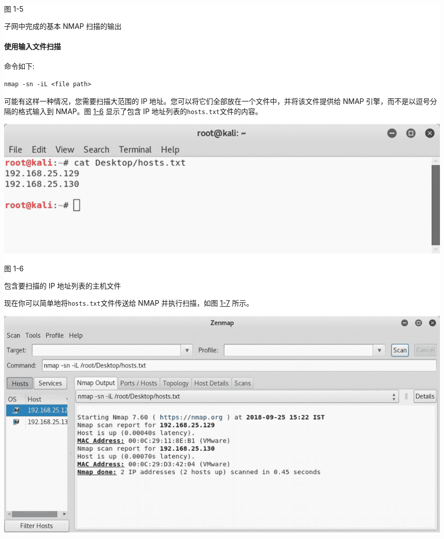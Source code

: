 图 1-5

子网中完成的基本 NMAP 扫描的输出

#### 使用输入文件扫描

命令如下:

```
nmap -sn -iL <file path>

```

可能有这样一种情况，您需要扫描大范围的 IP 地址。您可以将它们全部放在一个文件中，并将该文件提供给 NMAP 引擎，而不是以逗号分隔的格式输入到 NMAP。图 [1-6](#Fig6) 显示了包含 IP 地址列表的`hosts.txt`文件的内容。

![img/475417_1_En_1_Fig6_HTML.jpg](img/475417_1_En_1_Fig6_HTML.jpg)

图 1-6

包含要扫描的 IP 地址列表的主机文件

现在你可以简单地将`hosts.txt`文件传送给 NMAP 并执行扫描，如图 [1-7](#Fig7) 所示。

![img/475417_1_En_1_Fig7_HTML.jpg](img/475417_1_En_1_Fig7_HTML.jpg)
